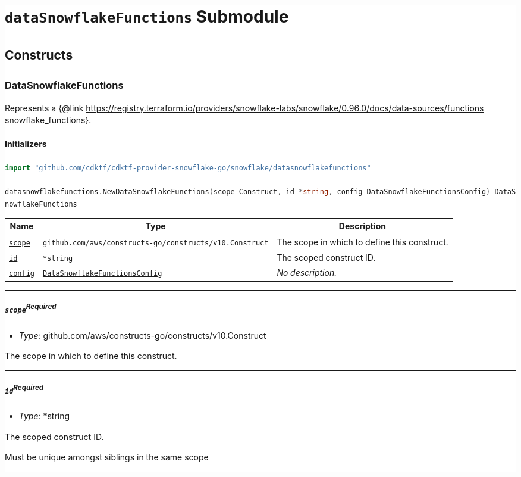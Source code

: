 # `dataSnowflakeFunctions` Submodule <a name="`dataSnowflakeFunctions` Submodule" id="@cdktf/provider-snowflake.dataSnowflakeFunctions"></a>

## Constructs <a name="Constructs" id="Constructs"></a>

### DataSnowflakeFunctions <a name="DataSnowflakeFunctions" id="@cdktf/provider-snowflake.dataSnowflakeFunctions.DataSnowflakeFunctions"></a>

Represents a {@link https://registry.terraform.io/providers/snowflake-labs/snowflake/0.96.0/docs/data-sources/functions snowflake_functions}.

#### Initializers <a name="Initializers" id="@cdktf/provider-snowflake.dataSnowflakeFunctions.DataSnowflakeFunctions.Initializer"></a>

```go
import "github.com/cdktf/cdktf-provider-snowflake-go/snowflake/datasnowflakefunctions"

datasnowflakefunctions.NewDataSnowflakeFunctions(scope Construct, id *string, config DataSnowflakeFunctionsConfig) DataSnowflakeFunctions
```

| **Name** | **Type** | **Description** |
| --- | --- | --- |
| <code><a href="#@cdktf/provider-snowflake.dataSnowflakeFunctions.DataSnowflakeFunctions.Initializer.parameter.scope">scope</a></code> | <code>github.com/aws/constructs-go/constructs/v10.Construct</code> | The scope in which to define this construct. |
| <code><a href="#@cdktf/provider-snowflake.dataSnowflakeFunctions.DataSnowflakeFunctions.Initializer.parameter.id">id</a></code> | <code>*string</code> | The scoped construct ID. |
| <code><a href="#@cdktf/provider-snowflake.dataSnowflakeFunctions.DataSnowflakeFunctions.Initializer.parameter.config">config</a></code> | <code><a href="#@cdktf/provider-snowflake.dataSnowflakeFunctions.DataSnowflakeFunctionsConfig">DataSnowflakeFunctionsConfig</a></code> | *No description.* |

---

##### `scope`<sup>Required</sup> <a name="scope" id="@cdktf/provider-snowflake.dataSnowflakeFunctions.DataSnowflakeFunctions.Initializer.parameter.scope"></a>

- *Type:* github.com/aws/constructs-go/constructs/v10.Construct

The scope in which to define this construct.

---

##### `id`<sup>Required</sup> <a name="id" id="@cdktf/provider-snowflake.dataSnowflakeFunctions.DataSnowflakeFunctions.Initializer.parameter.id"></a>

- *Type:* *string

The scoped construct ID.

Must be unique amongst siblings in the same scope

---